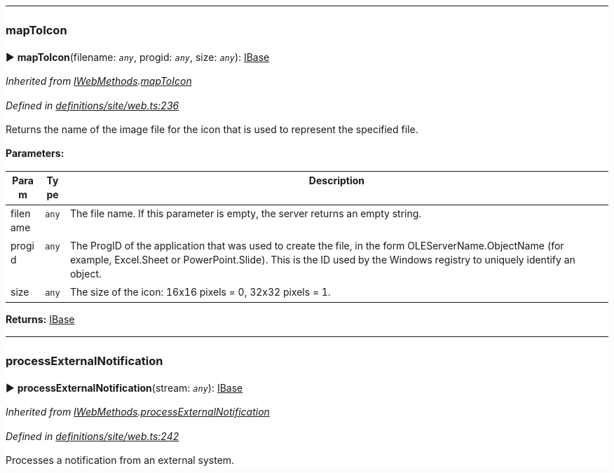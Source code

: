 



___

<a id="maptoicon"></a>

###  mapToIcon

► **mapToIcon**(filename: *`any`*, progid: *`any`*, size: *`any`*): [IBase](_definitions_lib_base_.ibase.md)




*Inherited from [IWebMethods](_definitions_site_web_.iwebmethods.md).[mapToIcon](_definitions_site_web_.iwebmethods.md#maptoicon)*

*Defined in [definitions/site/web.ts:236](https://github.com/gunjandatta/sprest/blob/3de79f1/src/definitions/site/web.ts#L236)*



Returns the name of the image file for the icon that is used to represent the specified file.


**Parameters:**

| Param | Type | Description |
| ------ | ------ | ------ |
| filename | `any`   |  The file name. If this parameter is empty, the server returns an empty string. |
| progid | `any`   |  The ProgID of the application that was used to create the file, in the form OLEServerName.ObjectName (for example, Excel.Sheet or PowerPoint.Slide). This is the ID used by the Windows registry to uniquely identify an object. |
| size | `any`   |  The size of the icon: 16x16 pixels = 0, 32x32 pixels = 1. |





**Returns:** [IBase](_definitions_lib_base_.ibase.md)





___

<a id="processexternalnotification"></a>

###  processExternalNotification

► **processExternalNotification**(stream: *`any`*): [IBase](_definitions_lib_base_.ibase.md)




*Inherited from [IWebMethods](_definitions_site_web_.iwebmethods.md).[processExternalNotification](_definitions_site_web_.iwebmethods.md#processexternalnotification)*

*Defined in [definitions/site/web.ts:242](https://github.com/gunjandatta/sprest/blob/3de79f1/src/definitions/site/web.ts#L242)*



Processes a notification from an external system.
